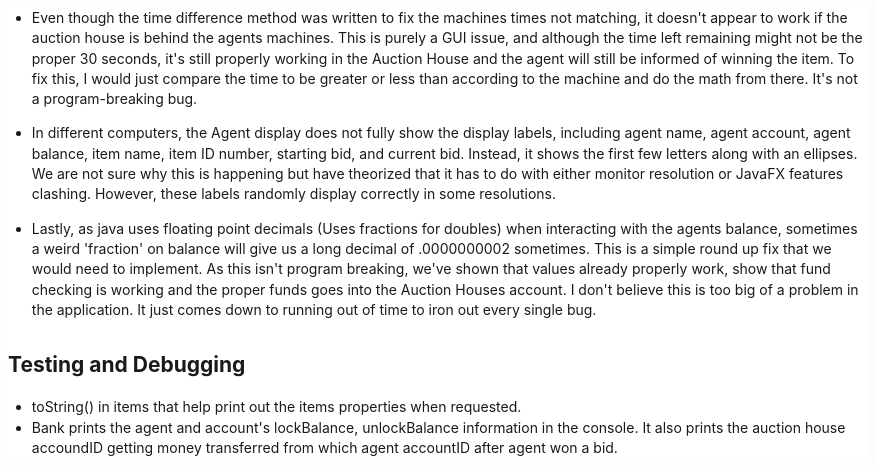 - Even though the time difference method was written to fix the machines times not matching, it doesn't appear to work
if the auction house is behind the agents machines. This is purely a GUI issue, and although the time left remaining might not be
the proper 30 seconds, it's still properly working in the Auction House and the agent will still be informed of winning the item.
To fix this, I would just compare the time to be greater or less than according to the machine and do the math from there.
It's not a program-breaking bug.

- In different computers, the Agent display does not fully show the display labels, including agent name, agent account, agent 
balance, item name, item ID number, starting bid, and current bid. Instead, it shows the first few letters along with an 
ellipses. We are not sure why this is happening but have theorized that it has to do with either monitor resolution or JavaFX
features clashing. However, these labels randomly display correctly in some resolutions.

- Lastly, as java uses floating point decimals (Uses fractions for doubles) when interacting with the agents balance, sometimes
a weird 'fraction' on balance will give us a long decimal of .0000000002 sometimes. This is a simple round up fix that we would need to implement.
As this isn't program breaking, we've shown that values already properly work, show that fund checking is working
and the proper funds goes into the Auction Houses account. I don't believe this is too big of a problem in the application.
It just comes down to running out of time to iron out every single bug.





## Testing and Debugging
- toString() in items that help print out the items properties when requested.
- Bank prints the agent and account's lockBalance, unlockBalance information 
in the console. It also prints the auction house accoundID getting money 
transferred from which agent accountID after agent won a bid. 
